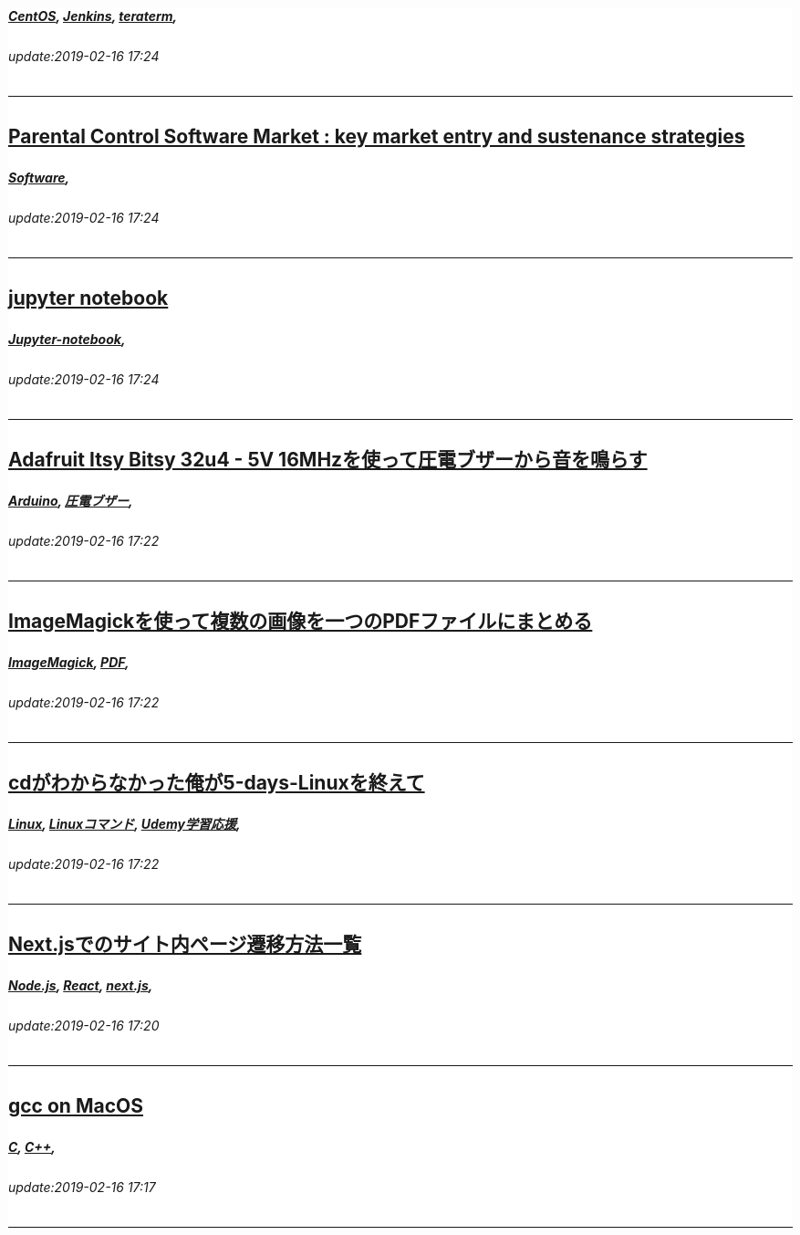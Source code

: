 ##### [CentOS](https://qiita.com/tags/CentOS), [Jenkins](https://qiita.com/tags/Jenkins), [teraterm](https://qiita.com/tags/teraterm), 
###### update:2019-02-16 17:24
---
## [Parental Control Software Market : key market entry and sustenance strategies](https://qiita.com/kevinspot/items/52d9c193c985dffdf1d9)
##### [Software](https://qiita.com/tags/Software), 
###### update:2019-02-16 17:24
---
## [jupyter notebook](https://qiita.com/st_boo/items/dd75f522a32ea4ee6746)
##### [Jupyter-notebook](https://qiita.com/tags/Jupyter-notebook), 
###### update:2019-02-16 17:24
---
## [Adafruit Itsy Bitsy 32u4 - 5V 16MHzを使って圧電ブザーから音を鳴らす](https://qiita.com/seigot/items/51408ffff7ac287f47ce)
##### [Arduino](https://qiita.com/tags/Arduino), [圧電ブザー](https://qiita.com/tags/圧電ブザー), 
###### update:2019-02-16 17:22
---
## [ImageMagickを使って複数の画像を一つのPDFファイルにまとめる](https://qiita.com/setouchi/items/e5d6048664b420677157)
##### [ImageMagick](https://qiita.com/tags/ImageMagick), [PDF](https://qiita.com/tags/PDF), 
###### update:2019-02-16 17:22
---
## [cdがわからなかった俺が5-days-Linuxを終えて](https://qiita.com/kiwamizamurai/items/1d7c29d1ef4932b70591)
##### [Linux](https://qiita.com/tags/Linux), [Linuxコマンド](https://qiita.com/tags/Linuxコマンド), [Udemy学習応援](https://qiita.com/tags/Udemy学習応援), 
###### update:2019-02-16 17:22
---
## [Next.jsでのサイト内ページ遷移方法一覧](https://qiita.com/IYA_UFO/items/f13577bad7dd9ef1ae89)
##### [Node.js](https://qiita.com/tags/Node.js), [React](https://qiita.com/tags/React), [next.js](https://qiita.com/tags/next.js), 
###### update:2019-02-16 17:20
---
## [gcc on MacOS](https://qiita.com/emonosuke/items/32df1b2e190e4df6ab9b)
##### [C](https://qiita.com/tags/C), [C++](https://qiita.com/tags/C++), 
###### update:2019-02-16 17:17
---